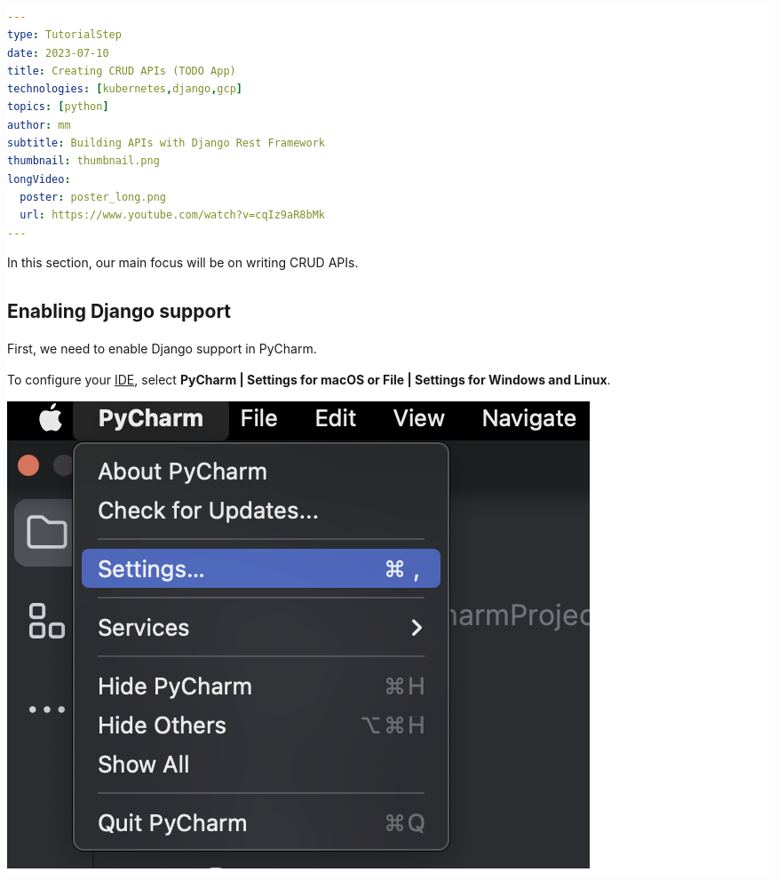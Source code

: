 ```yaml
---
type: TutorialStep
date: 2023-07-10
title: Creating CRUD APIs (TODO App)
technologies: [kubernetes,django,gcp]
topics: [python]
author: mm
subtitle: Building APIs with Django Rest Framework
thumbnail: thumbnail.png
longVideo:
  poster: poster_long.png
  url: https://www.youtube.com/watch?v=cqIz9aR8bMk
---
```


In this section, our main focus will be on writing CRUD APIs. 

## Enabling Django support 

First, we need to enable Django support in PyCharm.

To configure your [IDE](https://www.jetbrains.com/help/pycharm/configuring-project-and-ide-settings.html), select **PyCharm | Settings for macOS or File | Settings for Windows and Linux**.


![todo-app1](./images/screen36.png)
